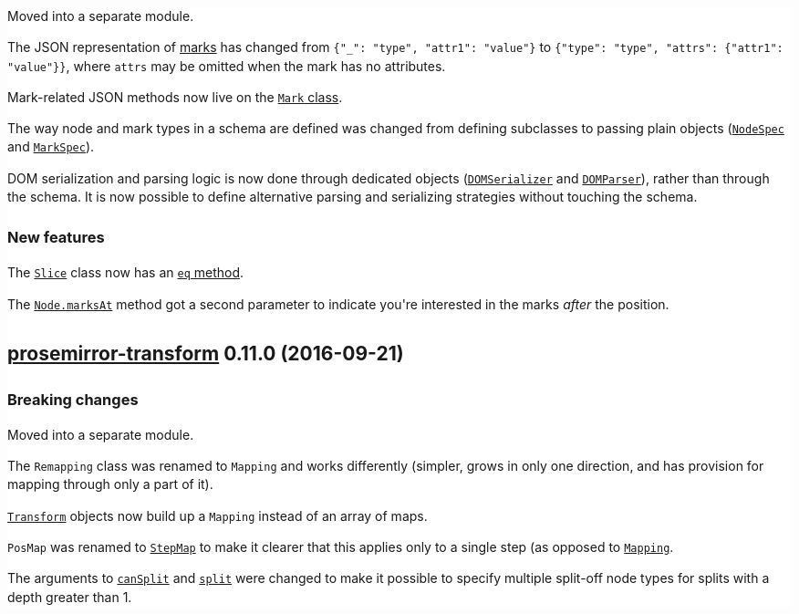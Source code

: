 Moved into a separate module.

The JSON representation of [marks](http://prosemirror.net/docs/ref/version/0.11.0.html#model.Mark) has changed from
`{"_": "type", "attr1": "value"}` to `{"type": "type", "attrs":
{"attr1": "value"}}`, where `attrs` may be omitted when the mark has
no attributes.

Mark-related JSON methods now live on the
[`Mark` class](http://prosemirror.net/docs/ref/version/0.11.0.html#model.Mark^fromJSON).

The way node and mark types in a schema are defined was changed from
defining subclasses to passing plain objects
([`NodeSpec`](http://prosemirror.net/docs/ref/version/0.11.0.html#model.NodeSpec) and [`MarkSpec`](http://prosemirror.net/docs/ref/version/0.11.0.html#model.MarkSpec)).

DOM serialization and parsing logic is now done through dedicated
objects ([`DOMSerializer`](http://prosemirror.net/docs/ref/version/0.11.0.html#model.DOMSerializer) and
[`DOMParser`](http://prosemirror.net/docs/ref/version/0.11.0.html#model.DOMParser)), rather than through the schema. It
is now possible to define alternative parsing and serializing
strategies without touching the schema.

### New features

The [`Slice`](http://prosemirror.net/docs/ref/version/0.11.0.html#model.Slice) class now has an [`eq` method](http://prosemirror.net/docs/ref/version/0.11.0.html#model.Slice.eq).

The [`Node.marksAt`](http://prosemirror.net/docs/ref/version/0.11.0.html#model.Node.marksAt) method got a second
parameter to indicate you're interested in the marks _after_ the
position.

## [prosemirror-transform](http://prosemirror.net/docs/ref/version/0.11.0.html#transform) 0.11.0 (2016-09-21)

### Breaking changes

Moved into a separate module.

The `Remapping` class was renamed to `Mapping` and works differently
(simpler, grows in only one direction, and has provision for mapping
through only a part of it).

[`Transform`](http://prosemirror.net/docs/ref/version/0.11.0.html#transform.Transform) objects now build up a `Mapping`
instead of an array of maps.

`PosMap` was renamed to [`StepMap`](http://prosemirror.net/docs/ref/version/0.11.0.html#transform.StepMap) to make it
clearer that this applies only to a single step (as opposed to
[`Mapping`](http://prosemirror.net/docs/ref/version/0.11.0.html#transform.Mapping).

The arguments to [`canSplit`](http://prosemirror.net/docs/ref/version/0.11.0.html#transform.canSplit) and
[`split`](http://prosemirror.net/docs/ref/version/0.11.0.html#transform.Transform.split) were changed to make it
possible to specify multiple split-off node types for splits with a
depth greater than 1.
